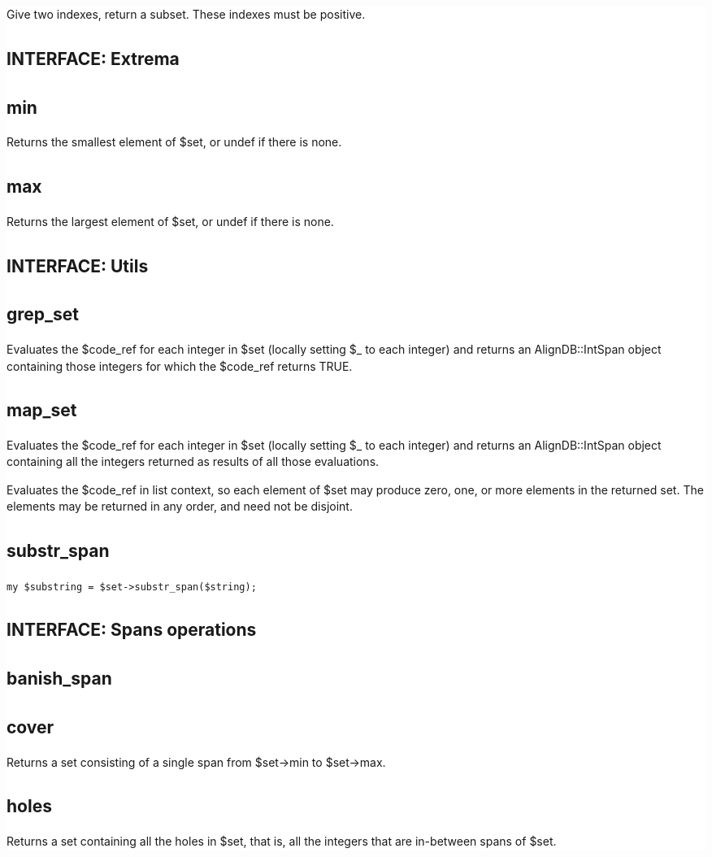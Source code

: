 Give two indexes, return a subset.
These indexes must be positive.

## **INTERFACE: Extrema**

## min

Returns the smallest element of $set, or undef if there is none.

## max

Returns the largest element of $set, or undef if there is none.

## **INTERFACE: Utils**

## grep\_set

Evaluates the $code\_ref for each integer in $set (locally setting $\_ to each
integer) and returns an AlignDB::IntSpan object containing those integers for
which the $code\_ref returns TRUE.

## map\_set

Evaluates the $code\_ref for each integer in $set (locally setting $\_ to each
integer) and returns an AlignDB::IntSpan object containing all the integers
returned as results of all those evaluations.

Evaluates the $code\_ref in list context, so each element of $set may produce
zero, one, or more elements in the returned set. The elements may be returned
in any order, and need not be disjoint.

## substr\_span

    my $substring = $set->substr_span($string);

## **INTERFACE: Spans operations**

## banish\_span

## cover

Returns a set consisting of a single span from $set->min to $set->max.

## holes

Returns a set containing all the holes in $set, that is, all the integers that
are in-between spans of $set.
